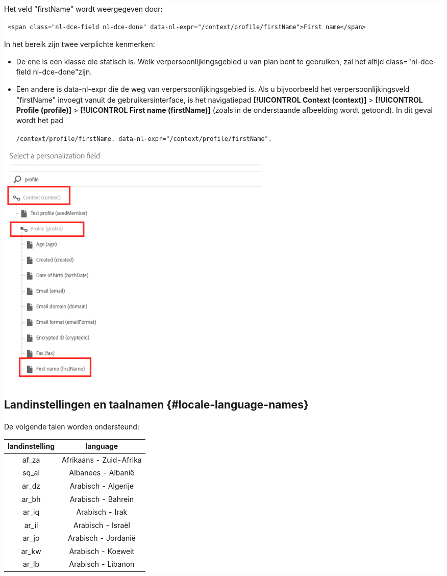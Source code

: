 Het veld &quot;firstName&quot; wordt weergegeven door:

```
 <span class="nl-dce-field nl-dce-done" data-nl-expr="/context/profile/firstName">First name</span>
```

In het bereik zijn twee verplichte kenmerken:

* De ene is een klasse die statisch is. Welk verpersoonlijkingsgebied u van plan bent te gebruiken, zal het altijd class=&quot;nl-dce-field nl-dce-done&quot;zijn.

* Een andere is data-nl-expr die de weg van verpersoonlijkingsgebied is. Als u bijvoorbeeld het verpersoonlijkingsveld &quot;firstName&quot; invoegt vanuit de gebruikersinterface, is het navigatiepad **[!UICONTROL Context (context)]** > **[!UICONTROL Profile (profile)]** > **[!UICONTROL First name (firstName)]** (zoals in de onderstaande afbeelding wordt getoond). In dit geval wordt het pad

   ```
   /context/profile/firstName. data-nl-expr="/context/profile/firstName".
   ```

![](assets/multilingual_push_2.png)

## Landinstellingen en taalnamen {#locale-language-names}

De volgende talen worden ondersteund:

| landinstelling | language |
|:-:|:-:|
| af_za | Afrikaans - Zuid-Afrika |
| sq_al | Albanees - Albanië |
| ar_dz | Arabisch - Algerije |
| ar_bh | Arabisch - Bahrein |
| ar_iq | Arabisch - Irak |
| ar_il | Arabisch - Israël |
| ar_jo | Arabisch - Jordanië |
| ar_kw | Arabisch - Koeweit |
| ar_lb | Arabisch - Libanon |
